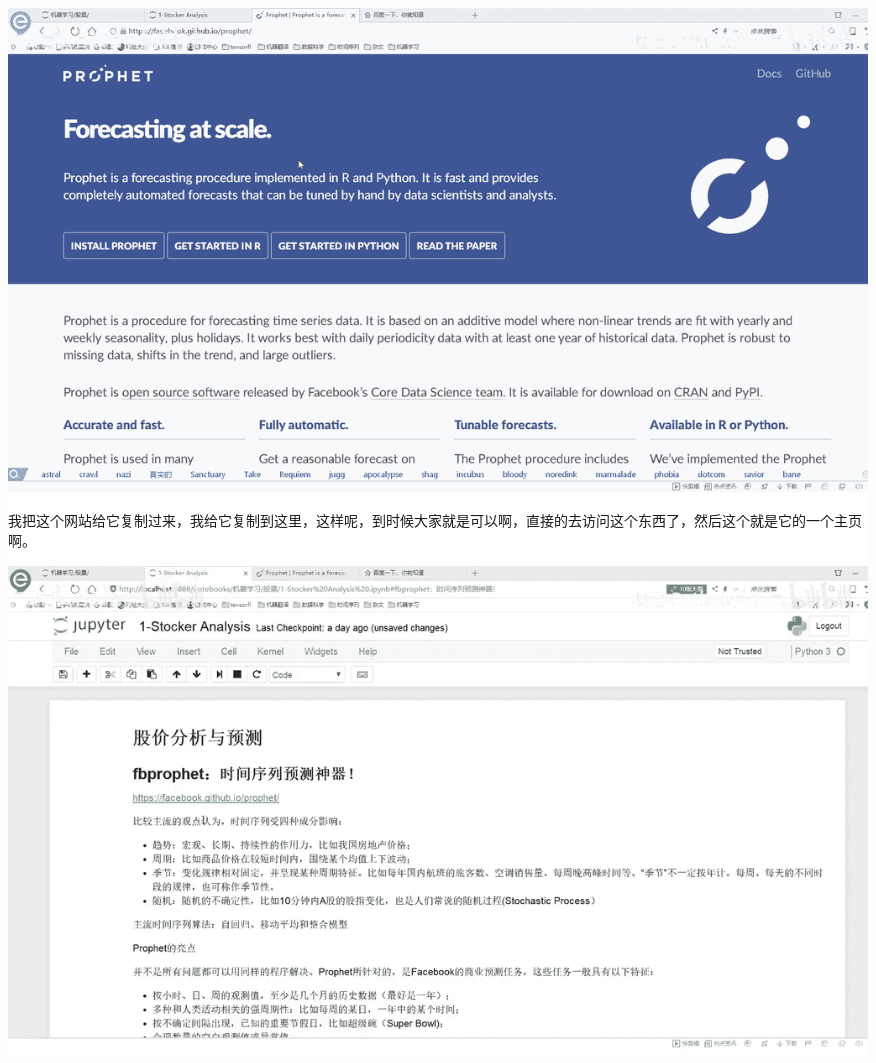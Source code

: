 ![](img/dc5d84437e80ac689121400d4a31e9e4_3.png)

我把这个网站给它复制过来，我给它复制到这里，这样呢，到时候大家就是可以啊，直接的去访问这个东西了，然后这个就是它的一个主页啊。



![](img/dc5d84437e80ac689121400d4a31e9e4_5.png)
